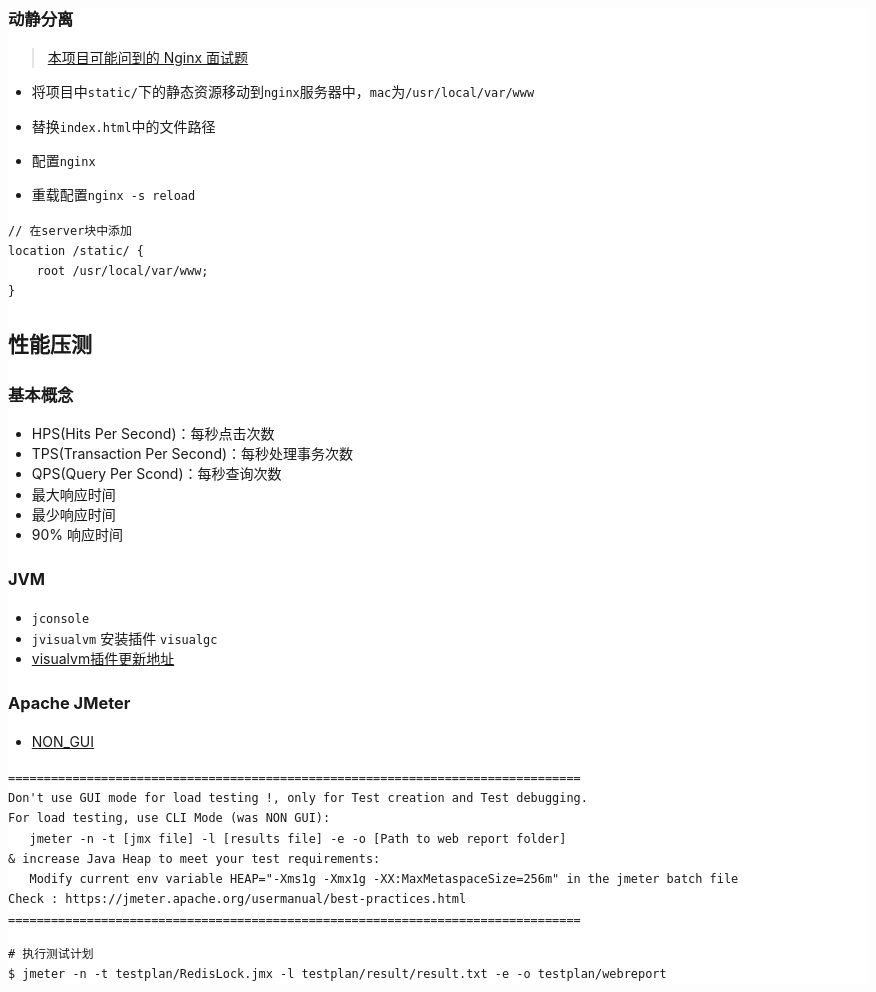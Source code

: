 ### 动静分离

> [本项目可能问到的 Nginx 面试题](https://github.com/raymond-zhao/cat-mall/wiki/Nginx)

- 将项目中`static/`下的静态资源移动到`nginx`服务器中，`mac`为`/usr/local/var/www`

- 替换`index.html`中的文件路径
- 配置`nginx`
- 重载配置`nginx -s reload`

```
// 在server块中添加
location /static/ {
    root /usr/local/var/www;
}
```


## 性能压测

### 基本概念

- HPS(Hits Per Second)：每秒点击次数
- TPS(Transaction Per Second)：每秒处理事务次数
- QPS(Query Per Scond)：每秒查询次数
- 最大响应时间
- 最少响应时间
- 90% 响应时间

### JVM

- `jconsole`
- `jvisualvm` 安装插件 `visualgc`
- [visualvm插件更新地址](https://visualvm.github.io/pluginscenters.html)

### Apache JMeter

- [NON_GUI](https://jmeter.apache.org/usermanual/get-started.html#non_gui)

```
================================================================================
Don't use GUI mode for load testing !, only for Test creation and Test debugging.
For load testing, use CLI Mode (was NON GUI):
   jmeter -n -t [jmx file] -l [results file] -e -o [Path to web report folder]
& increase Java Heap to meet your test requirements:
   Modify current env variable HEAP="-Xms1g -Xmx1g -XX:MaxMetaspaceSize=256m" in the jmeter batch file
Check : https://jmeter.apache.org/usermanual/best-practices.html
================================================================================
```

```shell
# 执行测试计划
$ jmeter -n -t testplan/RedisLock.jmx -l testplan/result/result.txt -e -o testplan/webreport
```
